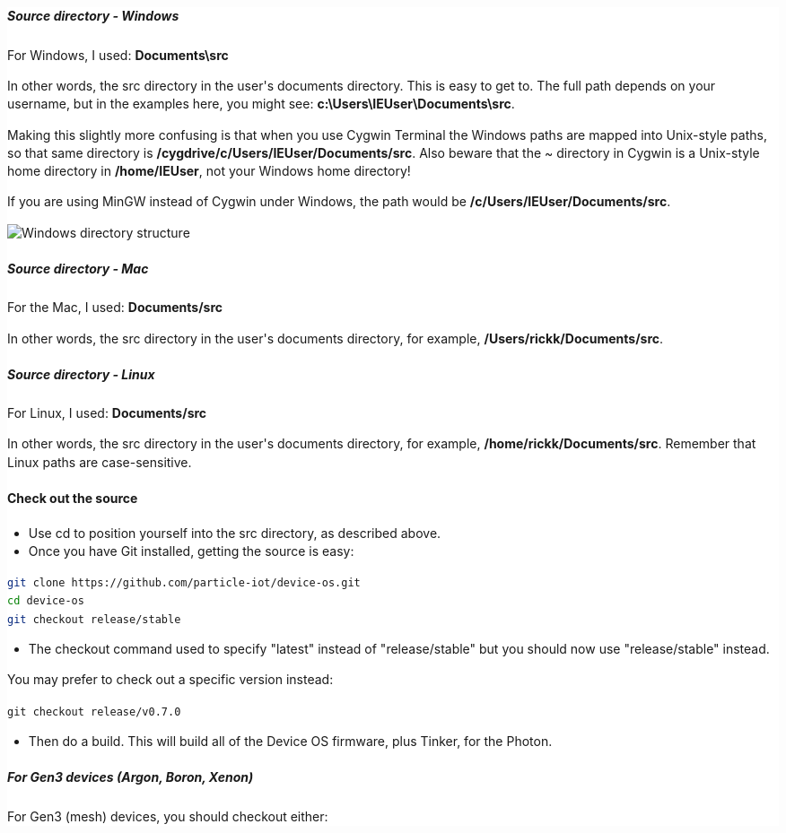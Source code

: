 ##### Source directory - Windows

For Windows, I used: **Documents\\src**

In other words, the src directory in the user's documents directory. This is easy to get to. The full path depends on your username, but in the examples here, you might see: **c:\\Users\\IEUser\\Documents\\src**.

Making this slightly more confusing is that when you use Cygwin Terminal the Windows paths are mapped into Unix-style paths, so that same directory is **/cygdrive/c/Users/IEUser/Documents/src**. Also beware that the \~ directory in Cygwin is a Unix-style home directory in **/home/IEUser**, not your Windows home directory!

If you are using MinGW instead of Cygwin under Windows, the path would be **/c/Users/IEUser/Documents/src**.

![Windows directory structure](/assets/images/support/local-build-07windirs.png)

##### Source directory - Mac

For the Mac, I used: **Documents/src**

In other words, the src directory in the user's documents directory, for example, **/Users/rickk/Documents/src**.

##### Source directory - Linux

For Linux, I used: **Documents/src**

In other words, the src directory in the user's documents directory, for example, **/home/rickk/Documents/src**. Remember that Linux paths are case-sensitive.

#### Check out the source

* Use cd to position yourself into the src directory, as described above.
* Once you have Git installed, getting the source is easy:

```bash
git clone https://github.com/particle-iot/device-os.git
cd device-os
git checkout release/stable

```

* The checkout command used to specify "latest" instead of "release/stable" but you should now use "release/stable" instead.

You may prefer to check out a specific version instead:

```
git checkout release/v0.7.0

```

* Then do a build. This will build all of the Device OS firmware, plus Tinker, for the Photon.

##### For Gen3 devices (Argon, Boron, Xenon)

For Gen3 (mesh) devices, you should checkout either:
